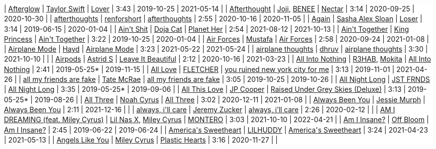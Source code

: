 | [Afterglow](https://open.spotify.com/track/1SymEzIT3H8UZfibCs3TYi) | [Taylor Swift](https://open.spotify.com/artist/06HL4z0CvFAxyc27GXpf02) | [Lover](https://open.spotify.com/album/1NAmidJlEaVgA3MpcPFYGq) | 3:43 | 2019-10-25 | 2021-05-14 |
| [Afterthought](https://open.spotify.com/track/1ggYjU6zdFHgANcku82boU) | [Joji](https://open.spotify.com/artist/3MZsBdqDrRTJihTHQrO6Dq), [BENEE](https://open.spotify.com/artist/0Cp8WN4V8Tu4QJQwCN5Md4) | [Nectar](https://open.spotify.com/album/6YKk4wlKdACRITGKmGnoIm) | 3:14 | 2020-09-25 | 2020-10-30 |
| [afterthoughts](https://open.spotify.com/track/2UmyGp3esNouKw42vwG6b8) | [renforshort](https://open.spotify.com/artist/3GYvf7puxwkr51EYoD9E7D) | [afterthoughts](https://open.spotify.com/album/1qj06N4aOhTq5HmcHxbb27) | 2:55 | 2020-10-16 | 2020-11-05 |
| [Again](https://open.spotify.com/track/7pHECccR6FiKZqFhjULGbB) | [Sasha Alex Sloan](https://open.spotify.com/artist/4xnihxcoXWK3UqryOSnbw5) | [Loser](https://open.spotify.com/album/7qUpf1A0w5hh4Do5SLRYjP) | 3:14 | 2019-06-15 | 2020-01-04 |
| [Ain't Shit](https://open.spotify.com/track/5lAnYvAIkSDNXqfo7DyFUm) | [Doja Cat](https://open.spotify.com/artist/5cj0lLjcoR7YOSnhnX0Po5) | [Planet Her](https://open.spotify.com/album/1nAQbHeOWTfQzbOoFrvndW) | 2:54 | 2021-08-12 | 2021-10-13 |
| [Ain't Together](https://open.spotify.com/track/0EolrgZsjOyjjTuHEhgVuk) | [King Princess](https://open.spotify.com/artist/6beUvFUlKliUYJdLOXNj9C) | [Ain't Together](https://open.spotify.com/album/3nY7uA5jciz3tNyw8DolUl) | 3:22 | 2019-10-25 | 2020-01-04 |
| [Air Forces](https://open.spotify.com/track/4XD7sfXwdU4LVQ1CQDD3ZT) | [Mustafa](https://open.spotify.com/artist/1zkKkDDra0jlsiJYz57P3P) | [Air Forces](https://open.spotify.com/album/1NCMThGVejpiJtC5VTcAXf) | 2:58 | 2020-09-24 | 2021-01-08 |
| [Airplane Mode](https://open.spotify.com/track/3Vj58PS5awfNHL57eq3s0U) | [Hayd](https://open.spotify.com/artist/1adGvsK8A0XG2D18ufk7fZ) | [Airplane Mode](https://open.spotify.com/album/7lUHRYBHd7H14Sk8W2mfjj) | 3:23 | 2021-05-22 | 2021-05-24 |
| [airplane thoughts](https://open.spotify.com/track/6LyNmMNe5Xomr3MFL6dS7n) | [dhruv](https://open.spotify.com/artist/70NcAr4ZtA3FAqU16iQZSb) | [airplane thoughts](https://open.spotify.com/album/3k8juVCkkKg3IG8gNOttWH) | 3:30 | 2021-10-10 |  |
| [Airpods](https://open.spotify.com/track/2bDNedM4lTAl4P2mfqoh8e) | [Astrid S](https://open.spotify.com/artist/3AVfmawzu83sp94QW7CEGm) | [Leave It Beautiful](https://open.spotify.com/album/03Q0yM29DQVoPbja9aMq0X) | 2:12 | 2020-10-16 | 2021-03-23 |
| [All Into Nothing](https://open.spotify.com/track/6KQxGfOdjHMh5wT15t0gJj) | [R3HAB](https://open.spotify.com/artist/6cEuCEZu7PAE9ZSzLLc2oQ), [Mokita](https://open.spotify.com/artist/3sKeaby6GMSJWgYueZaSjE) | [All Into Nothing](https://open.spotify.com/album/6U2nDxHAY0WNfdEdHsToIY) | 2:41 | 2019-05-25\* | 2019-11-15 |
| [All Love](https://open.spotify.com/track/7iv32XEy2HlM7PqQO4lp5f) | [FLETCHER](https://open.spotify.com/artist/5qa31A9HySw3T7MKWI9bGg) | [you ruined new york city for me](https://open.spotify.com/album/4aGGhfTv8mJ9JAiz8dsa0L) | 3:13 | 2019-11-01 | 2021-04-26 |
| [all my friends are fake](https://open.spotify.com/track/6S6LyCOmUUQuIdre9DSVxd) | [Tate McRae](https://open.spotify.com/artist/45dkTj5sMRSjrmBSBeiHym) | [all my friends are fake](https://open.spotify.com/album/5GkbbASoBvM6k56j1l9bwX) | 3:05 | 2019-10-25 | 2019-10-26 |
| [All Night Long](https://open.spotify.com/track/6wnYRj6VDtrPobW9ob3XWs) | [JST FRNDS](https://open.spotify.com/artist/7liK6kUh6nKLH7NpvU1PLQ) | [All Night Long](https://open.spotify.com/album/4kYJbO7ScsqI5zUArOButC) | 3:35 | 2019-05-25\* | 2019-09-06 |
| [All This Love](https://open.spotify.com/track/10unIjOu5Jurco3SDbV4HZ) | [JP Cooper](https://open.spotify.com/artist/4kYGAK2zu9EAomwj3hXkXy) | [Raised Under Grey Skies \(Deluxe\)](https://open.spotify.com/album/3cS0qzNDjE5SjdAL1W98fo) | 3:13 | 2019-05-25\* | 2019-08-26 |
| [All Three](https://open.spotify.com/track/338xF3140zGWoVFE6pFYcj) | [Noah Cyrus](https://open.spotify.com/artist/55fhWPvDiMpLnE4ZzNXZyW) | [All Three](https://open.spotify.com/album/2qSdDTBtNp4vT3x8yjE9Jw) | 3:02 | 2020-12-11 | 2021-01-08 |
| [Always Been You](https://open.spotify.com/track/2zpZkOV7sD9C4Cv0cukoHV) | [Jessie Murph](https://open.spotify.com/artist/2yLzlEFtIS0Q9UkyBZdQA7) | [Always Been You](https://open.spotify.com/album/1VhOdgOjIARBn6SoNyeQDa) | 2:11 | 2021-12-16 |  |
| [always, i'll care](https://open.spotify.com/track/1LdS1ULS9e18oW3M2C1MUj) | [Jeremy Zucker](https://open.spotify.com/artist/3gIRvgZssIb9aiirIg0nI3) | [always, i’ll care](https://open.spotify.com/album/1kfbFGL5zSzXv2p5usgNcs) | 2:26 | 2020-02-12 |  |
| [AM I DREAMING \(feat\. Miley Cyrus\)](https://open.spotify.com/track/6isTQfKXhNO3EyJd9mSxx8) | [Lil Nas X](https://open.spotify.com/artist/7jVv8c5Fj3E9VhNjxT4snq), [Miley Cyrus](https://open.spotify.com/artist/5YGY8feqx7naU7z4HrwZM6) | [MONTERO](https://open.spotify.com/album/6pOiDiuDQqrmo5DbG0ZubR) | 3:03 | 2021-10-10 | 2022-04-21 |
| [Am I Insane?](https://open.spotify.com/track/1f28Wukxmm8ZvEbLOibbuB) | [Off Bloom](https://open.spotify.com/artist/78JRZ7S8obuhstD79Jmu8L) | [Am I Insane?](https://open.spotify.com/album/7xTOMfDpLbpIw13wFnx8g4) | 2:45 | 2019-06-22 | 2019-06-24 |
| [America's Sweetheart](https://open.spotify.com/track/3rJHx4kzPVlNPatZD3lVhK) | [LILHUDDY](https://open.spotify.com/artist/5nDdaia3PDYD0x4zBEHGtg) | [America's Sweetheart](https://open.spotify.com/album/2UEnt1zCnsQrBTEl3BgiVT) | 3:24 | 2021-04-23 | 2021-05-13 |
| [Angels Like You](https://open.spotify.com/track/0QdePZJfBpRIBautuT4FSx) | [Miley Cyrus](https://open.spotify.com/artist/5YGY8feqx7naU7z4HrwZM6) | [Plastic Hearts](https://open.spotify.com/album/0BCjAmbM8ryCM9gxy5yW7h) | 3:16 | 2020-11-27 |  |